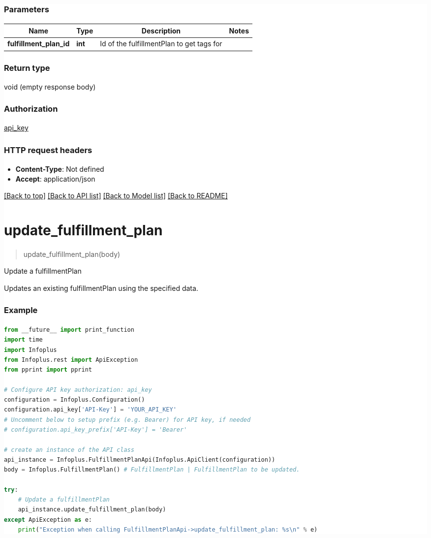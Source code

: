 ### Parameters

Name | Type | Description  | Notes
------------- | ------------- | ------------- | -------------
 **fulfillment_plan_id** | **int**| Id of the fulfillmentPlan to get tags for | 

### Return type

void (empty response body)

### Authorization

[api_key](../README.md#api_key)

### HTTP request headers

 - **Content-Type**: Not defined
 - **Accept**: application/json

[[Back to top]](#) [[Back to API list]](../README.md#documentation-for-api-endpoints) [[Back to Model list]](../README.md#documentation-for-models) [[Back to README]](../README.md)

# **update_fulfillment_plan**
> update_fulfillment_plan(body)

Update a fulfillmentPlan

Updates an existing fulfillmentPlan using the specified data.

### Example
```python
from __future__ import print_function
import time
import Infoplus
from Infoplus.rest import ApiException
from pprint import pprint

# Configure API key authorization: api_key
configuration = Infoplus.Configuration()
configuration.api_key['API-Key'] = 'YOUR_API_KEY'
# Uncomment below to setup prefix (e.g. Bearer) for API key, if needed
# configuration.api_key_prefix['API-Key'] = 'Bearer'

# create an instance of the API class
api_instance = Infoplus.FulfillmentPlanApi(Infoplus.ApiClient(configuration))
body = Infoplus.FulfillmentPlan() # FulfillmentPlan | FulfillmentPlan to be updated.

try:
    # Update a fulfillmentPlan
    api_instance.update_fulfillment_plan(body)
except ApiException as e:
    print("Exception when calling FulfillmentPlanApi->update_fulfillment_plan: %s\n" % e)
```
